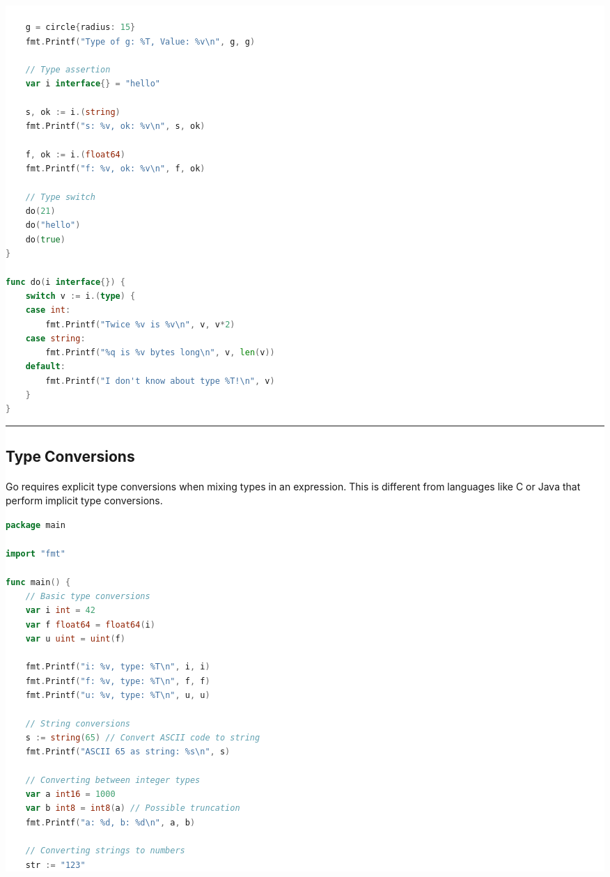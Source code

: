 ```go
    
    g = circle{radius: 15}
    fmt.Printf("Type of g: %T, Value: %v\n", g, g)
    
    // Type assertion
    var i interface{} = "hello"
    
    s, ok := i.(string)
    fmt.Printf("s: %v, ok: %v\n", s, ok)
    
    f, ok := i.(float64)
    fmt.Printf("f: %v, ok: %v\n", f, ok)
    
    // Type switch
    do(21)
    do("hello")
    do(true)
}

func do(i interface{}) {
    switch v := i.(type) {
    case int:
        fmt.Printf("Twice %v is %v\n", v, v*2)
    case string:
        fmt.Printf("%q is %v bytes long\n", v, len(v))
    default:
        fmt.Printf("I don't know about type %T!\n", v)
    }
}
```

---

## Type Conversions

Go requires explicit type conversions when mixing types in an expression. This is different from languages like C or Java that perform implicit type conversions.

```go
package main

import "fmt"

func main() {
    // Basic type conversions
    var i int = 42
    var f float64 = float64(i)
    var u uint = uint(f)
    
    fmt.Printf("i: %v, type: %T\n", i, i)
    fmt.Printf("f: %v, type: %T\n", f, f)
    fmt.Printf("u: %v, type: %T\n", u, u)
    
    // String conversions
    s := string(65) // Convert ASCII code to string
    fmt.Printf("ASCII 65 as string: %s\n", s)
    
    // Converting between integer types
    var a int16 = 1000
    var b int8 = int8(a) // Possible truncation
    fmt.Printf("a: %d, b: %d\n", a, b)
    
    // Converting strings to numbers
    str := "123"
```